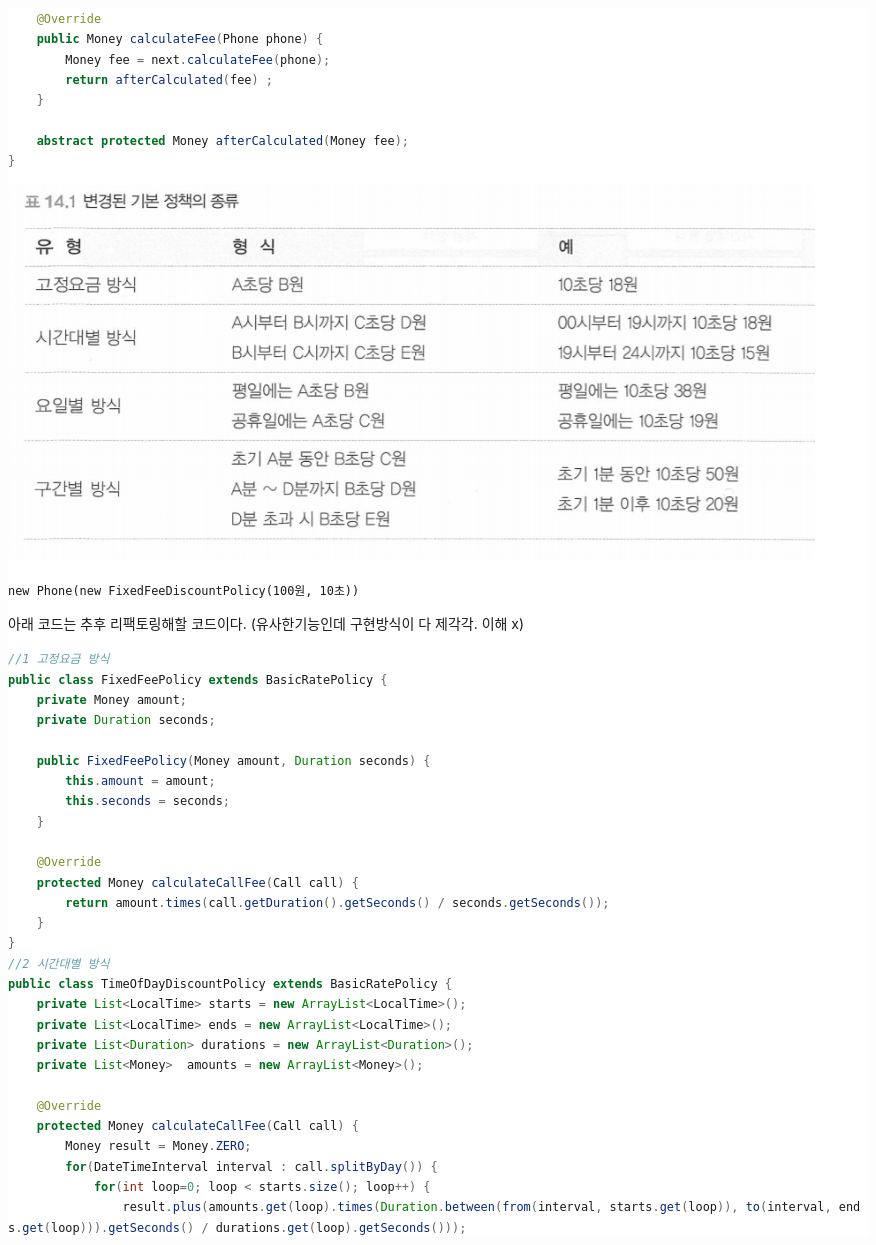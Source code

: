 ```java
    @Override
    public Money calculateFee(Phone phone) {
        Money fee = next.calculateFee(phone);
        return afterCalculated(fee) ;
    }
​
    abstract protected Money afterCalculated(Money fee);
}
```

![](../../.gitbook/assets/image%20%28138%29.png)

`new Phone(new FixedFeeDiscountPolicy(100원, 10초))`

아래 코드는 추후 리팩토링해할 코드이다. \(유사한기능인데 구현방식이 다 제각각. 이해 x\)

```java
//1 고정요금 방식 
public class FixedFeePolicy extends BasicRatePolicy {
    private Money amount;
    private Duration seconds;
​
    public FixedFeePolicy(Money amount, Duration seconds) {
        this.amount = amount;
        this.seconds = seconds;
    }
​
    @Override
    protected Money calculateCallFee(Call call) {
        return amount.times(call.getDuration().getSeconds() / seconds.getSeconds());
    }
}
//2 시간대별 방식
public class TimeOfDayDiscountPolicy extends BasicRatePolicy {
    private List<LocalTime> starts = new ArrayList<LocalTime>();
    private List<LocalTime> ends = new ArrayList<LocalTime>();
    private List<Duration> durations = new ArrayList<Duration>();
    private List<Money>  amounts = new ArrayList<Money>();
​
    @Override
    protected Money calculateCallFee(Call call) {
        Money result = Money.ZERO;
        for(DateTimeInterval interval : call.splitByDay()) {
            for(int loop=0; loop < starts.size(); loop++) {
                result.plus(amounts.get(loop).times(Duration.between(from(interval, starts.get(loop)), to(interval, ends.get(loop))).getSeconds() / durations.get(loop).getSeconds()));
```